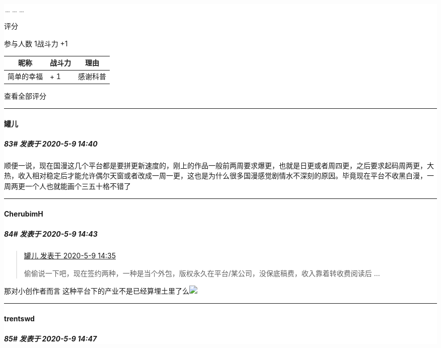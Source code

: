 

﹍﹍﹍

评分





 参与人数 1战斗力 +1

|昵称|战斗力|理由|
|----|---|---|
| 简单的幸福| + 1|感谢科普|



查看全部评分






-----

####  罐儿  
##### 83#       发表于 2020-5-9 14:40




顺便一说，现在国漫这几个平台都是要拼更新速度的，刚上的作品一般前两周要求爆更，也就是日更或者周四更，之后要求起码周两更，大热，收入相对稳定后才能允许偶尔天窗或者改成一周一更，这也是为什么很多国漫感觉剧情水不深刻的原因。毕竟现在平台不收黑白漫，一周两更一个人也就能画个三五十格不错了







-----

####  CherubimH  
##### 84#       发表于 2020-5-9 14:43



<blockquote><a href="httphttps://bbs.saraba1st.com/2b/forum.php?mod=redirect&amp;goto=findpost&amp;pid=47356483&amp;ptid=1932643" target="_blank">罐儿 发表于 2020-5-9 14:35</a>

偷偷说一下吧，现在签约两种，一种是当个外包，版权永久在平台/某公司，没保底稿费，收入靠着转收费阅读后 ...</blockquote>
那对小创作者而言 这种平台下的产业不是已经算埋土里了么<img src="https://static.saraba1st.com/image/smiley/face2017/001.png" referrerpolicy="no-referrer">







-----

####  trentswd  
##### 85#       发表于 2020-5-9 14:47

